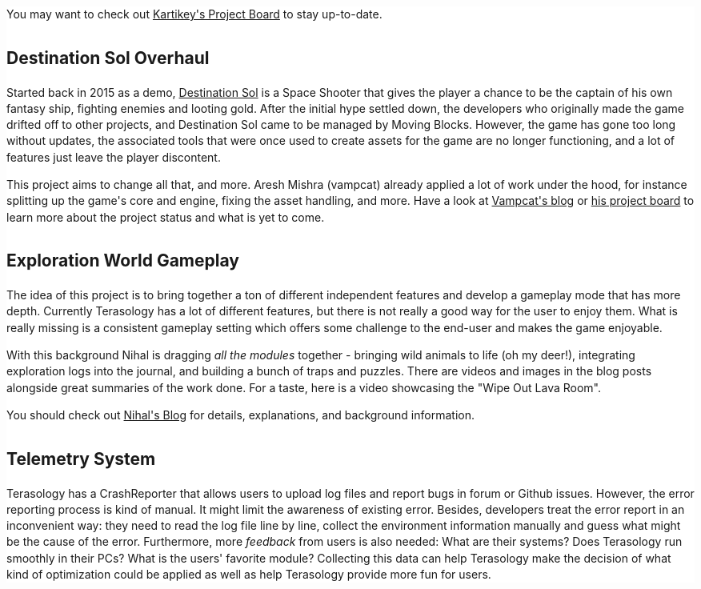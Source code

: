You may want to check out [Kartikey's Project Board][] to stay up-to-date.

## Destination Sol Overhaul
Started back in 2015 as a demo, [Destination Sol][DestSol] is a Space Shooter that gives the player a chance to be the
captain of his own fantasy ship, fighting enemies and looting gold. After the initial hype settled down, the developers
who originally made the game drifted off to other projects, and Destination Sol came to be managed by Moving Blocks.
However, the game has gone too long without updates, the associated tools that were once used to create assets for the
game are no longer functioning, and a lot of features just leave the player discontent.

This project aims to change all that, and more. Aresh Mishra (vampcat) already applied a lot of work under the hood, for instance
splitting up the game's core and engine, fixing the asset handling, and more. Have a look at [Vampcat's blog][] or [his project board][Vampcat's Project Board]
to learn more about the project status and what is yet to come.

## Exploration World Gameplay
The idea of this project is to bring together a ton of different independent features and develop a gameplay mode that
has more depth. Currently Terasology has a lot of different features, but there is not really a good way for the user to
enjoy them. What is really missing is a consistent gameplay setting which offers some challenge to the end-user and
makes the game enjoyable.

With this background Nihal is dragging _all the modules_ together - bringing wild animals to life (oh my deer!),
integrating exploration logs into the journal, and building a bunch of traps and puzzles. There are videos and images
in the blog posts alongside great summaries of the work done. For a taste, here is a video showcasing the "Wipe Out
Lava Room".

You should check out [Nihal's Blog][] for details, explanations, and background information.

<div class="video-container">
<iframe src="https://www.youtube.com/embed/djTG0Ovf_UI?ecver=2" width="640" height="360" frameborder="0" allowfullscreen></iframe>
</div>

## Telemetry System
Terasology has a CrashReporter that allows users to upload log files and report bugs in forum or Github issues. However,
the error reporting process is kind of manual. It might limit the awareness of existing error. Besides, developers treat
the error report in an inconvenient way: they need to read the log file line by line, collect the environment
information manually and guess what might be the cause of the error.
Furthermore, more _feedback_ from users is also needed: What are their systems? Does Terasology run smoothly in their
PCs? What is the users' favorite module? Collecting this data can help Terasology make the decision of what kind of
optimization could be applied as well as help Terasology provide more fun for users.


[Arpan's Blog]: http://arpan98.github.io/2017/07/01/gsoc-anatomy-complete.html
[Gianluca's Blog]: https://gianluca-nitti.github.io/GSoC-2017-devlog/
[David's Blog]: https://dkambersky.github.io/tera/2017/07/07/on-responsiveness.html
[Vizaxo's Blog]: https://vizaxo.github.io/2017/06/28/google-summer-of-code-introduction.html
[Vampcat's blog]: https://vampcat.github.io/destinationSol/index.html
[Nihal's Blog]: http://nihal111.github.io/tags/#GSoC
[Gabriel's Blog]: https://gabrielxia.github.io/telemetry.html
[Sector Updates]: http://forum.terasology.org/threads/new-conceptual-layer-sector-plus-musings-on-multi-world-node.1420/#post-15124
[GSOC]: https://summerofcode.withgoogle.com/
[DestSol]: http://destinationsol.org/
[Dynamic Cities]: http://forum.terasology.org/threads/dynamic-cities.1555/
[Light & Shadow]: http://forum.terasology.org/threads/las-light-and-shadow-art-discussion.762/
[Vampcat's Project Board]: https://github.com/orgs/MovingBlocks/projects/1
[Kartikey's Project Board]: https://github.com/orgs/MovingBlocks/projects/7
[Snowplow]: https://snowplowanalytics.com/
[Combat Wiki]: https://github.com/Terasology/CombatSystem/wiki